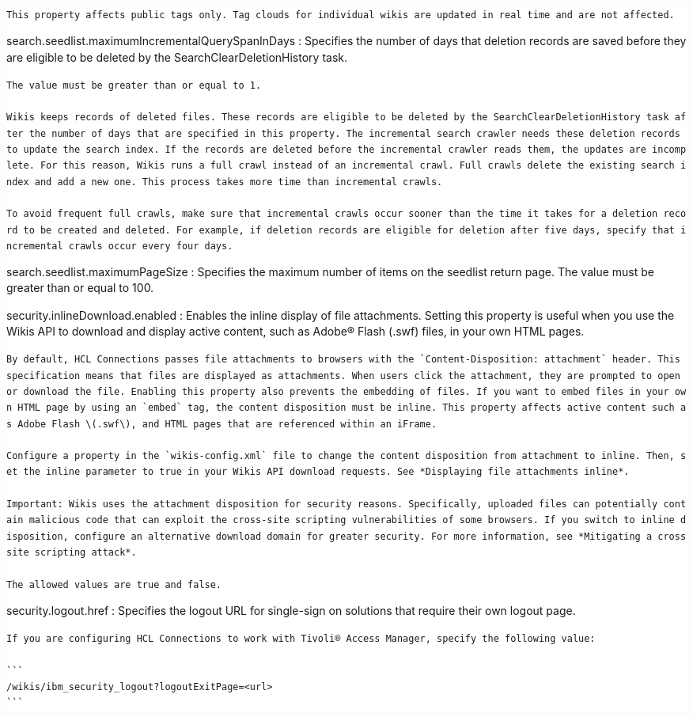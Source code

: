     This property affects public tags only. Tag clouds for individual wikis are updated in real time and are not affected.

search.seedlist.maximumIncrementalQuerySpanInDays
:   Specifies the number of days that deletion records are saved before they are eligible to be deleted by the SearchClearDeletionHistory task.

    The value must be greater than or equal to 1.

    Wikis keeps records of deleted files. These records are eligible to be deleted by the SearchClearDeletionHistory task after the number of days that are specified in this property. The incremental search crawler needs these deletion records to update the search index. If the records are deleted before the incremental crawler reads them, the updates are incomplete. For this reason, Wikis runs a full crawl instead of an incremental crawl. Full crawls delete the existing search index and add a new one. This process takes more time than incremental crawls.

    To avoid frequent full crawls, make sure that incremental crawls occur sooner than the time it takes for a deletion record to be created and deleted. For example, if deletion records are eligible for deletion after five days, specify that incremental crawls occur every four days.

search.seedlist.maximumPageSize
:   Specifies the maximum number of items on the seedlist return page. The value must be greater than or equal to 100.

security.inlineDownload.enabled
:   Enables the inline display of file attachments. Setting this property is useful when you use the Wikis API to download and display active content, such as Adobe® Flash \(.swf\) files, in your own HTML pages.

    By default, HCL Connections passes file attachments to browsers with the `Content-Disposition: attachment` header. This specification means that files are displayed as attachments. When users click the attachment, they are prompted to open or download the file. Enabling this property also prevents the embedding of files. If you want to embed files in your own HTML page by using an `embed` tag, the content disposition must be inline. This property affects active content such as Adobe Flash \(.swf\), and HTML pages that are referenced within an iFrame.

    Configure a property in the `wikis-config.xml` file to change the content disposition from attachment to inline. Then, set the inline parameter to true in your Wikis API download requests. See *Displaying file attachments inline*.

    Important: Wikis uses the attachment disposition for security reasons. Specifically, uploaded files can potentially contain malicious code that can exploit the cross-site scripting vulnerabilities of some browsers. If you switch to inline disposition, configure an alternative download domain for greater security. For more information, see *Mitigating a cross site scripting attack*.

    The allowed values are true and false.

security.logout.href
:   Specifies the logout URL for single-sign on solutions that require their own logout page.

    If you are configuring HCL Connections to work with Tivoli® Access Manager, specify the following value:

    ```
    /wikis/ibm_security_logout?logoutExitPage=<url>
    ```
